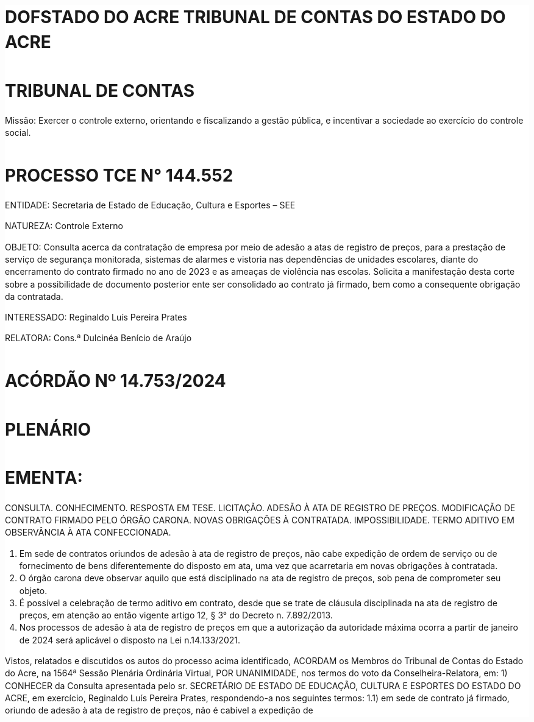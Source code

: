 # DOFSTADO DO ACRE TRIBUNAL DE CONTAS DO ESTADO DO ACRE

# TRIBUNAL DE CONTAS

Missão: Exercer o controle externo, orientando e fiscalizando a gestão pública, e incentivar a sociedade ao exercício do controle social.

# PROCESSO TCE N° 144.552

ENTIDADE: Secretaria de Estado de Educação, Cultura e Esportes – SEE

NATUREZA: Controle Externo

OBJETO: Consulta acerca da contratação de empresa por meio de adesão a atas de registro de preços, para a prestação de serviço de segurança monitorada, sistemas de alarmes e vistoria nas dependências de unidades escolares, diante do encerramento do contrato firmado no ano de 2023 e as ameaças de violência nas escolas. Solicita a manifestação desta corte sobre a possibilidade de documento posterior ente ser consolidado ao contrato já firmado, bem como a consequente obrigação da contratada.

INTERESSADO: Reginaldo Luís Pereira Prates

RELATORA: Cons.ª Dulcinéa Benício de Araújo

# ACÓRDÃO Nº 14.753/2024

# PLENÁRIO

# EMENTA:

CONSULTA. CONHECIMENTO. RESPOSTA EM TESE. LICITAÇÃO. ADESÃO À ATA DE REGISTRO DE PREÇOS. MODIFICAÇÃO DE CONTRATO FIRMADO PELO ÓRGÃO CARONA. NOVAS OBRIGAÇÕES À CONTRATADA. IMPOSSIBILIDADE. TERMO ADITIVO EM OBSERVÂNCIA À ATA CONFECCIONADA.

1. Em sede de contratos oriundos de adesão à ata de registro de preços, não cabe expedição de ordem de serviço ou de fornecimento de bens diferentemente do disposto em ata, uma vez que acarretaria em novas obrigações à contratada.
2. O órgão carona deve observar aquilo que está disciplinado na ata de registro de preços, sob pena de comprometer seu objeto.
3. É possível a celebração de termo aditivo em contrato, desde que se trate de cláusula disciplinada na ata de registro de preços, em atenção ao então vigente artigo 12, § 3° do Decreto n. 7.892/2013.
4. Nos processos de adesão à ata de registro de preços em que a autorização da autoridade máxima ocorra a partir de janeiro de 2024 será aplicável o disposto na Lei n.14.133/2021.

Vistos, relatados e discutidos os autos do processo acima identificado, ACORDAM os Membros do Tribunal de Contas do Estado do Acre, na 1564ª Sessão Plenária Ordinária Virtual, POR UNANIMIDADE, nos termos do voto da Conselheira-Relatora, em: 1) CONHECER da Consulta apresentada pelo sr. SECRETÁRIO DE ESTADO DE EDUCAÇÃO, CULTURA E ESPORTES DO ESTADO DO ACRE, em exercício, Reginaldo Luís Pereira Prates, respondendo-a nos seguintes termos: 1.1) em sede de contrato já firmado, oriundo de adesão à ata de registro de preços, não é cabível a expedição de
